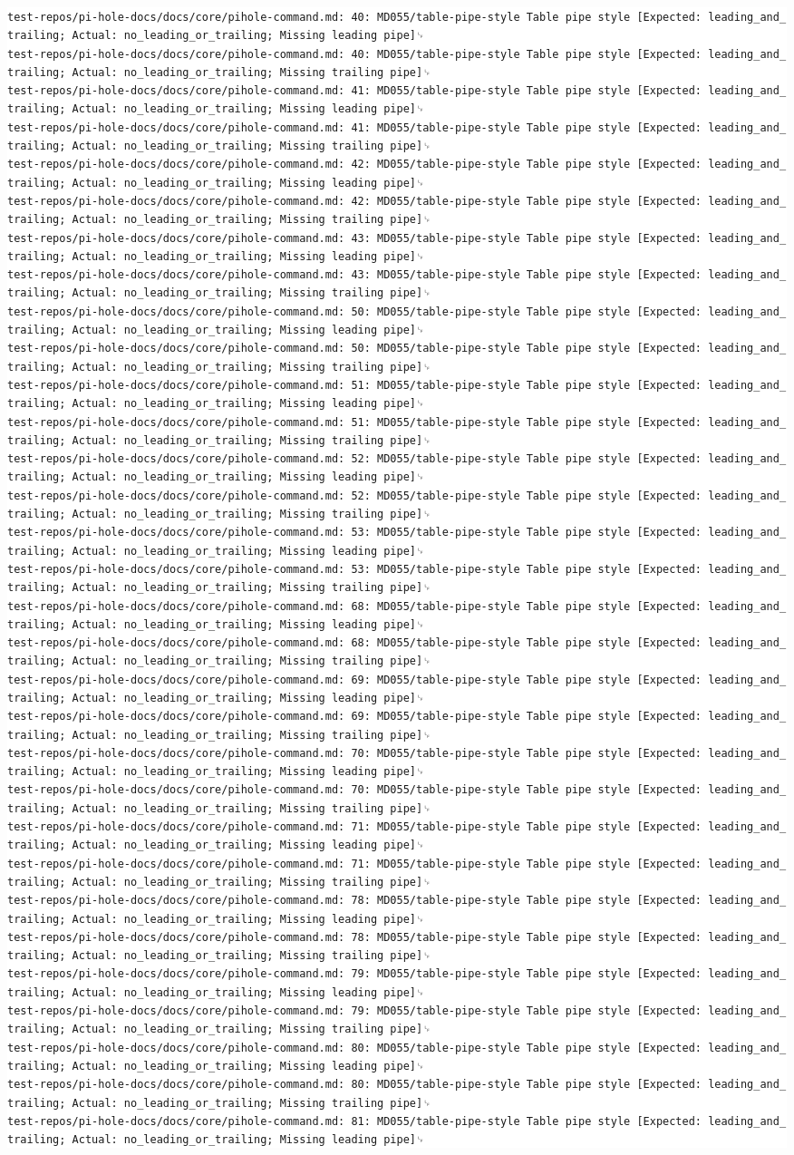     test-repos/pi-hole-docs/docs/core/pihole-command.md: 40: MD055/table-pipe-style Table pipe style [Expected: leading_and_trailing; Actual: no_leading_or_trailing; Missing leading pipe]␊
    test-repos/pi-hole-docs/docs/core/pihole-command.md: 40: MD055/table-pipe-style Table pipe style [Expected: leading_and_trailing; Actual: no_leading_or_trailing; Missing trailing pipe]␊
    test-repos/pi-hole-docs/docs/core/pihole-command.md: 41: MD055/table-pipe-style Table pipe style [Expected: leading_and_trailing; Actual: no_leading_or_trailing; Missing leading pipe]␊
    test-repos/pi-hole-docs/docs/core/pihole-command.md: 41: MD055/table-pipe-style Table pipe style [Expected: leading_and_trailing; Actual: no_leading_or_trailing; Missing trailing pipe]␊
    test-repos/pi-hole-docs/docs/core/pihole-command.md: 42: MD055/table-pipe-style Table pipe style [Expected: leading_and_trailing; Actual: no_leading_or_trailing; Missing leading pipe]␊
    test-repos/pi-hole-docs/docs/core/pihole-command.md: 42: MD055/table-pipe-style Table pipe style [Expected: leading_and_trailing; Actual: no_leading_or_trailing; Missing trailing pipe]␊
    test-repos/pi-hole-docs/docs/core/pihole-command.md: 43: MD055/table-pipe-style Table pipe style [Expected: leading_and_trailing; Actual: no_leading_or_trailing; Missing leading pipe]␊
    test-repos/pi-hole-docs/docs/core/pihole-command.md: 43: MD055/table-pipe-style Table pipe style [Expected: leading_and_trailing; Actual: no_leading_or_trailing; Missing trailing pipe]␊
    test-repos/pi-hole-docs/docs/core/pihole-command.md: 50: MD055/table-pipe-style Table pipe style [Expected: leading_and_trailing; Actual: no_leading_or_trailing; Missing leading pipe]␊
    test-repos/pi-hole-docs/docs/core/pihole-command.md: 50: MD055/table-pipe-style Table pipe style [Expected: leading_and_trailing; Actual: no_leading_or_trailing; Missing trailing pipe]␊
    test-repos/pi-hole-docs/docs/core/pihole-command.md: 51: MD055/table-pipe-style Table pipe style [Expected: leading_and_trailing; Actual: no_leading_or_trailing; Missing leading pipe]␊
    test-repos/pi-hole-docs/docs/core/pihole-command.md: 51: MD055/table-pipe-style Table pipe style [Expected: leading_and_trailing; Actual: no_leading_or_trailing; Missing trailing pipe]␊
    test-repos/pi-hole-docs/docs/core/pihole-command.md: 52: MD055/table-pipe-style Table pipe style [Expected: leading_and_trailing; Actual: no_leading_or_trailing; Missing leading pipe]␊
    test-repos/pi-hole-docs/docs/core/pihole-command.md: 52: MD055/table-pipe-style Table pipe style [Expected: leading_and_trailing; Actual: no_leading_or_trailing; Missing trailing pipe]␊
    test-repos/pi-hole-docs/docs/core/pihole-command.md: 53: MD055/table-pipe-style Table pipe style [Expected: leading_and_trailing; Actual: no_leading_or_trailing; Missing leading pipe]␊
    test-repos/pi-hole-docs/docs/core/pihole-command.md: 53: MD055/table-pipe-style Table pipe style [Expected: leading_and_trailing; Actual: no_leading_or_trailing; Missing trailing pipe]␊
    test-repos/pi-hole-docs/docs/core/pihole-command.md: 68: MD055/table-pipe-style Table pipe style [Expected: leading_and_trailing; Actual: no_leading_or_trailing; Missing leading pipe]␊
    test-repos/pi-hole-docs/docs/core/pihole-command.md: 68: MD055/table-pipe-style Table pipe style [Expected: leading_and_trailing; Actual: no_leading_or_trailing; Missing trailing pipe]␊
    test-repos/pi-hole-docs/docs/core/pihole-command.md: 69: MD055/table-pipe-style Table pipe style [Expected: leading_and_trailing; Actual: no_leading_or_trailing; Missing leading pipe]␊
    test-repos/pi-hole-docs/docs/core/pihole-command.md: 69: MD055/table-pipe-style Table pipe style [Expected: leading_and_trailing; Actual: no_leading_or_trailing; Missing trailing pipe]␊
    test-repos/pi-hole-docs/docs/core/pihole-command.md: 70: MD055/table-pipe-style Table pipe style [Expected: leading_and_trailing; Actual: no_leading_or_trailing; Missing leading pipe]␊
    test-repos/pi-hole-docs/docs/core/pihole-command.md: 70: MD055/table-pipe-style Table pipe style [Expected: leading_and_trailing; Actual: no_leading_or_trailing; Missing trailing pipe]␊
    test-repos/pi-hole-docs/docs/core/pihole-command.md: 71: MD055/table-pipe-style Table pipe style [Expected: leading_and_trailing; Actual: no_leading_or_trailing; Missing leading pipe]␊
    test-repos/pi-hole-docs/docs/core/pihole-command.md: 71: MD055/table-pipe-style Table pipe style [Expected: leading_and_trailing; Actual: no_leading_or_trailing; Missing trailing pipe]␊
    test-repos/pi-hole-docs/docs/core/pihole-command.md: 78: MD055/table-pipe-style Table pipe style [Expected: leading_and_trailing; Actual: no_leading_or_trailing; Missing leading pipe]␊
    test-repos/pi-hole-docs/docs/core/pihole-command.md: 78: MD055/table-pipe-style Table pipe style [Expected: leading_and_trailing; Actual: no_leading_or_trailing; Missing trailing pipe]␊
    test-repos/pi-hole-docs/docs/core/pihole-command.md: 79: MD055/table-pipe-style Table pipe style [Expected: leading_and_trailing; Actual: no_leading_or_trailing; Missing leading pipe]␊
    test-repos/pi-hole-docs/docs/core/pihole-command.md: 79: MD055/table-pipe-style Table pipe style [Expected: leading_and_trailing; Actual: no_leading_or_trailing; Missing trailing pipe]␊
    test-repos/pi-hole-docs/docs/core/pihole-command.md: 80: MD055/table-pipe-style Table pipe style [Expected: leading_and_trailing; Actual: no_leading_or_trailing; Missing leading pipe]␊
    test-repos/pi-hole-docs/docs/core/pihole-command.md: 80: MD055/table-pipe-style Table pipe style [Expected: leading_and_trailing; Actual: no_leading_or_trailing; Missing trailing pipe]␊
    test-repos/pi-hole-docs/docs/core/pihole-command.md: 81: MD055/table-pipe-style Table pipe style [Expected: leading_and_trailing; Actual: no_leading_or_trailing; Missing leading pipe]␊